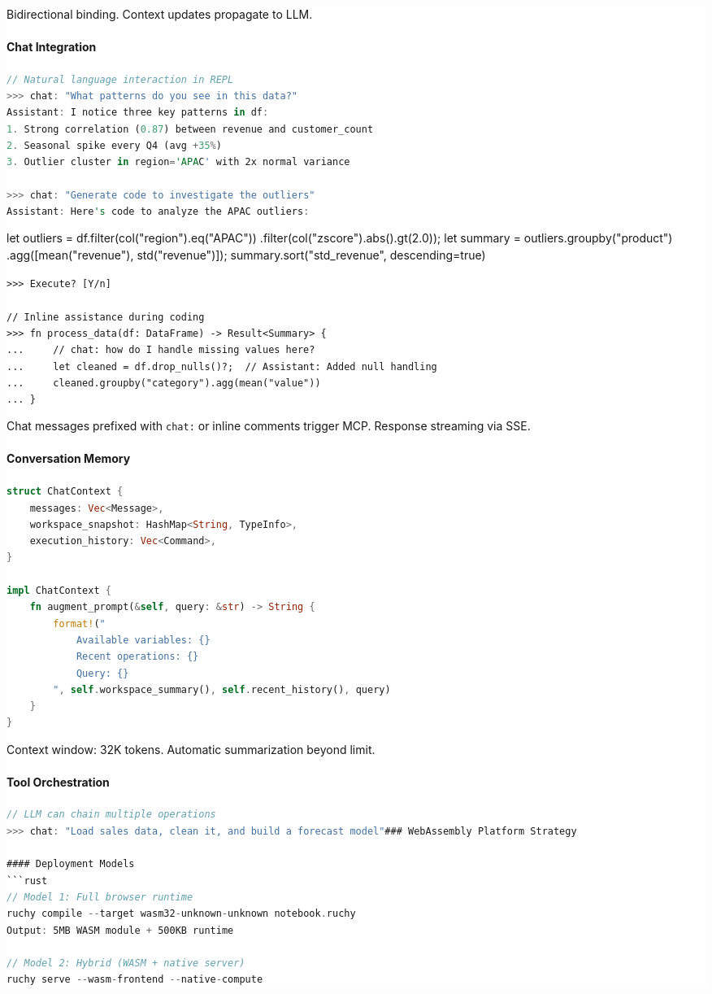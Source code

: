 Bidirectional binding. Context updates propagate to LLM.

#### Chat Integration
```rust
// Natural language interaction in REPL
>>> chat: "What patterns do you see in this data?"
Assistant: I notice three key patterns in df:
1. Strong correlation (0.87) between revenue and customer_count
2. Seasonal spike every Q4 (avg +35%)
3. Outlier cluster in region='APAC' with 2x normal variance

>>> chat: "Generate code to investigate the outliers"
Assistant: Here's code to analyze the APAC outliers:
```
let outliers = df.filter(col("region").eq("APAC"))
                 .filter(col("zscore").abs().gt(2.0));
let summary = outliers.groupby("product")
                      .agg([mean("revenue"), std("revenue")]);
summary.sort("std_revenue", descending=true)
```
>>> Execute? [Y/n]

// Inline assistance during coding
>>> fn process_data(df: DataFrame) -> Result<Summary> {
...     // chat: how do I handle missing values here?
...     let cleaned = df.drop_nulls()?;  // Assistant: Added null handling
...     cleaned.groupby("category").agg(mean("value"))
... }
```

Chat messages prefixed with `chat:` or inline comments trigger MCP. Response streaming via SSE.

#### Conversation Memory
```rust
struct ChatContext {
    messages: Vec<Message>,
    workspace_snapshot: HashMap<String, TypeInfo>,
    execution_history: Vec<Command>,
}

impl ChatContext {
    fn augment_prompt(&self, query: &str) -> String {
        format!("
            Available variables: {}
            Recent operations: {}
            Query: {}
        ", self.workspace_summary(), self.recent_history(), query)
    }
}
```

Context window: 32K tokens. Automatic summarization beyond limit.

#### Tool Orchestration
```rust
// LLM can chain multiple operations
>>> chat: "Load sales data, clean it, and build a forecast model"### WebAssembly Platform Strategy

#### Deployment Models
```rust
// Model 1: Full browser runtime
ruchy compile --target wasm32-unknown-unknown notebook.ruchy
Output: 5MB WASM module + 500KB runtime

// Model 2: Hybrid (WASM + native server)
ruchy serve --wasm-frontend --native-compute
```